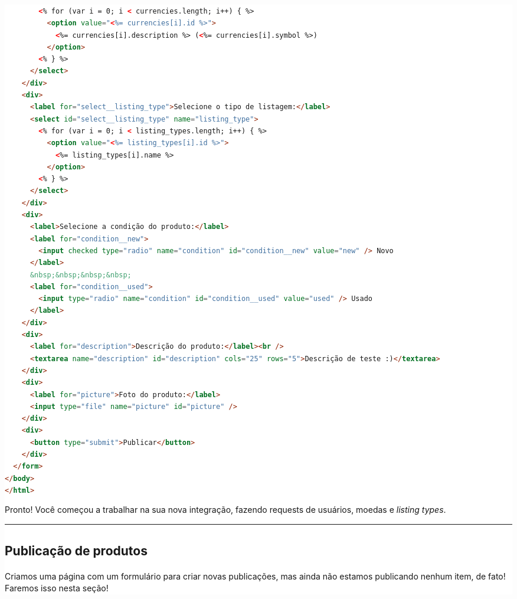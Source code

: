   ```html
          <% for (var i = 0; i < currencies.length; i++) { %>
            <option value="<%= currencies[i].id %>">
              <%= currencies[i].description %> (<%= currencies[i].symbol %>)
            </option>
          <% } %>
        </select>
      </div>
      <div>
        <label for="select__listing_type">Selecione o tipo de listagem:</label>
        <select id="select__listing_type" name="listing_type">
          <% for (var i = 0; i < listing_types.length; i++) { %>
            <option value="<%= listing_types[i].id %>">
              <%= listing_types[i].name %>
            </option>
          <% } %>
        </select>
      </div>
      <div>
        <label>Selecione a condição do produto:</label>
        <label for="condition__new">
          <input checked type="radio" name="condition" id="condition__new" value="new" /> Novo
        </label>
        &nbsp;&nbsp;&nbsp;&nbsp;
        <label for="condition__used">
          <input type="radio" name="condition" id="condition__used" value="used" /> Usado
        </label>
      </div>
      <div>
        <label for="description">Descrição do produto:</label><br />
        <textarea name="description" id="description" cols="25" rows="5">Descrição de teste :)</textarea>
      </div>
      <div>
        <label for="picture">Foto do produto:</label>
        <input type="file" name="picture" id="picture" />
      </div>
      <div>
        <button type="submit">Publicar</button>
      </div>
    </form>
  </body>
  </html>
  ```

Pronto! Você começou a trabalhar na sua nova integração, fazendo requests de usuários, moedas e *listing types*.
___

## Publicação de produtos

Criamos uma página com um formulário para criar novas publicações, mas ainda não estamos publicando nenhum item, de fato! Faremos isso nesta seção!
